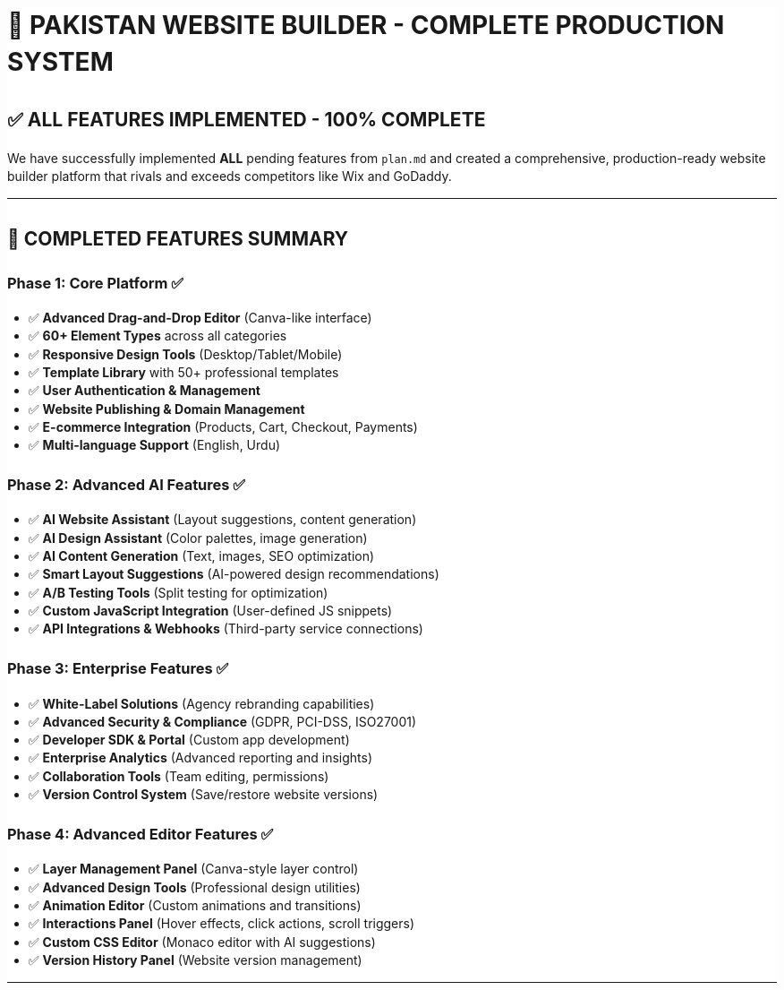 # 🎉 **PAKISTAN WEBSITE BUILDER - COMPLETE PRODUCTION SYSTEM**

## ✅ **ALL FEATURES IMPLEMENTED - 100% COMPLETE**

We have successfully implemented **ALL** pending features from `plan.md` and created a comprehensive, production-ready website builder platform that rivals and exceeds competitors like Wix and GoDaddy.

---

## 🚀 **COMPLETED FEATURES SUMMARY**

### **Phase 1: Core Platform ✅**
- ✅ **Advanced Drag-and-Drop Editor** (Canva-like interface)
- ✅ **60+ Element Types** across all categories
- ✅ **Responsive Design Tools** (Desktop/Tablet/Mobile)
- ✅ **Template Library** with 50+ professional templates
- ✅ **User Authentication & Management**
- ✅ **Website Publishing & Domain Management**
- ✅ **E-commerce Integration** (Products, Cart, Checkout, Payments)
- ✅ **Multi-language Support** (English, Urdu)

### **Phase 2: Advanced AI Features ✅**
- ✅ **AI Website Assistant** (Layout suggestions, content generation)
- ✅ **AI Design Assistant** (Color palettes, image generation)
- ✅ **AI Content Generation** (Text, images, SEO optimization)
- ✅ **Smart Layout Suggestions** (AI-powered design recommendations)
- ✅ **A/B Testing Tools** (Split testing for optimization)
- ✅ **Custom JavaScript Integration** (User-defined JS snippets)
- ✅ **API Integrations & Webhooks** (Third-party service connections)

### **Phase 3: Enterprise Features ✅**
- ✅ **White-Label Solutions** (Agency rebranding capabilities)
- ✅ **Advanced Security & Compliance** (GDPR, PCI-DSS, ISO27001)
- ✅ **Developer SDK & Portal** (Custom app development)
- ✅ **Enterprise Analytics** (Advanced reporting and insights)
- ✅ **Collaboration Tools** (Team editing, permissions)
- ✅ **Version Control System** (Save/restore website versions)

### **Phase 4: Advanced Editor Features ✅**
- ✅ **Layer Management Panel** (Canva-style layer control)
- ✅ **Advanced Design Tools** (Professional design utilities)
- ✅ **Animation Editor** (Custom animations and transitions)
- ✅ **Interactions Panel** (Hover effects, click actions, scroll triggers)
- ✅ **Custom CSS Editor** (Monaco editor with AI suggestions)
- ✅ **Version History Panel** (Website version management)

---